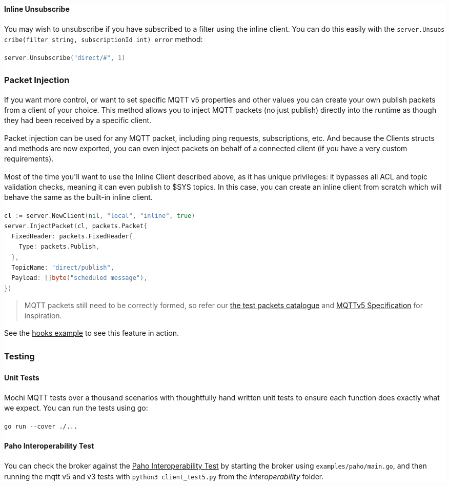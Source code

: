 #### Inline Unsubscribe
You may wish to unsubscribe if you have subscribed to a filter using the inline client. You can do this easily with the `server.Unsubscribe(filter string, subscriptionId int) error` method:

```go
server.Unsubscribe("direct/#", 1)
```

### Packet Injection
If you want more control, or want to set specific MQTT v5 properties and other values you can create your own publish packets from a client of your choice. This method allows you to inject MQTT packets (no just publish) directly into the runtime as though they had been received by a specific client. 

Packet injection can be used for any MQTT packet, including ping requests, subscriptions, etc. And because the Clients structs and methods are now exported, you can even inject packets on behalf of a connected client (if you have a very custom requirements).

Most of the time you'll want to use the Inline Client described above, as it has unique privileges: it bypasses all ACL and topic validation checks, meaning it can even publish to $SYS topics. In this case, you can create an inline client from scratch which will behave the same as the built-in inline client.

```go
cl := server.NewClient(nil, "local", "inline", true)
server.InjectPacket(cl, packets.Packet{
  FixedHeader: packets.FixedHeader{
    Type: packets.Publish,
  },
  TopicName: "direct/publish",
  Payload: []byte("scheduled message"),
})
```

> MQTT packets still need to be correctly formed, so refer our [the test packets catalogue](packets/tpackets.go) and [MQTTv5 Specification](https://docs.oasis-open.org/mqtt/mqtt/v5.0/os/mqtt-v5.0-os.html) for inspiration.

See the [hooks example](examples/hooks/main.go) to see this feature in action.


### Testing
#### Unit Tests
Mochi MQTT tests over a thousand scenarios with thoughtfully hand written unit tests to ensure each function does exactly what we expect. You can run the tests using go:
```
go run --cover ./...
```

#### Paho Interoperability Test
You can check the broker against the [Paho Interoperability Test](https://github.com/eclipse/paho.mqtt.testing/tree/master/interoperability) by starting the broker using `examples/paho/main.go`, and then running the mqtt v5 and v3 tests with `python3 client_test5.py` from the _interoperability_ folder. 
